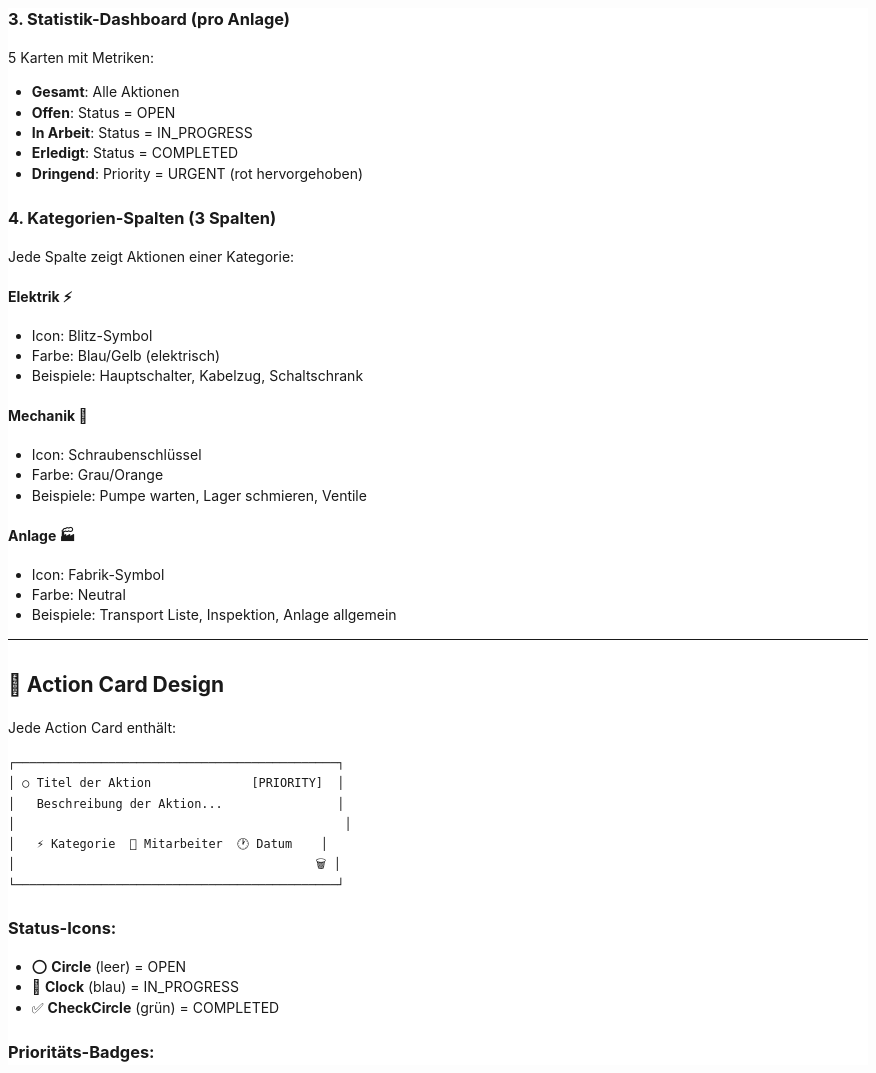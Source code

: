 ### **3. Statistik-Dashboard** (pro Anlage)

5 Karten mit Metriken:

- **Gesamt**: Alle Aktionen
- **Offen**: Status = OPEN
- **In Arbeit**: Status = IN_PROGRESS
- **Erledigt**: Status = COMPLETED
- **Dringend**: Priority = URGENT (rot hervorgehoben)

### **4. Kategorien-Spalten** (3 Spalten)

Jede Spalte zeigt Aktionen einer Kategorie:

#### **Elektrik ⚡**

- Icon: Blitz-Symbol
- Farbe: Blau/Gelb (elektrisch)
- Beispiele: Hauptschalter, Kabelzug, Schaltschrank

#### **Mechanik 🔧**

- Icon: Schraubenschlüssel
- Farbe: Grau/Orange
- Beispiele: Pumpe warten, Lager schmieren, Ventile

#### **Anlage 🏭**

- Icon: Fabrik-Symbol
- Farbe: Neutral
- Beispiele: Transport Liste, Inspektion, Anlage allgemein

---

## 🎨 Action Card Design

Jede Action Card enthält:

```
┌─────────────────────────────────────────────┐
│ ○ Titel der Aktion              [PRIORITY]  │
│   Beschreibung der Aktion...                │
│                                              │
│   ⚡ Kategorie  👤 Mitarbeiter  🕐 Datum    │
│                                          🗑️ │
└─────────────────────────────────────────────┘
```

### **Status-Icons:**

- ⭕ **Circle** (leer) = OPEN
- 🔵 **Clock** (blau) = IN_PROGRESS
- ✅ **CheckCircle** (grün) = COMPLETED

### **Prioritäts-Badges:**
